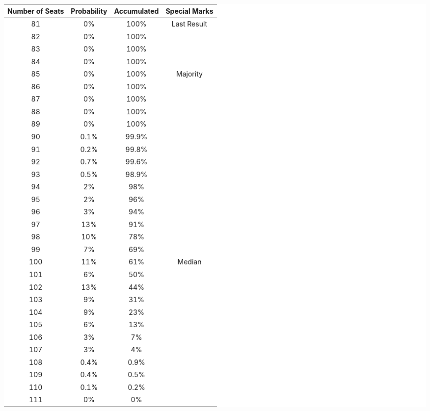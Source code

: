 | Number of Seats | Probability | Accumulated | Special Marks |
|:---------------:|:-----------:|:-----------:|:-------------:|
| 81 | 0% | 100% | Last Result |
| 82 | 0% | 100% |  |
| 83 | 0% | 100% |  |
| 84 | 0% | 100% |  |
| 85 | 0% | 100% | Majority |
| 86 | 0% | 100% |  |
| 87 | 0% | 100% |  |
| 88 | 0% | 100% |  |
| 89 | 0% | 100% |  |
| 90 | 0.1% | 99.9% |  |
| 91 | 0.2% | 99.8% |  |
| 92 | 0.7% | 99.6% |  |
| 93 | 0.5% | 98.9% |  |
| 94 | 2% | 98% |  |
| 95 | 2% | 96% |  |
| 96 | 3% | 94% |  |
| 97 | 13% | 91% |  |
| 98 | 10% | 78% |  |
| 99 | 7% | 69% |  |
| 100 | 11% | 61% | Median |
| 101 | 6% | 50% |  |
| 102 | 13% | 44% |  |
| 103 | 9% | 31% |  |
| 104 | 9% | 23% |  |
| 105 | 6% | 13% |  |
| 106 | 3% | 7% |  |
| 107 | 3% | 4% |  |
| 108 | 0.4% | 0.9% |  |
| 109 | 0.4% | 0.5% |  |
| 110 | 0.1% | 0.2% |  |
| 111 | 0% | 0% |  |
